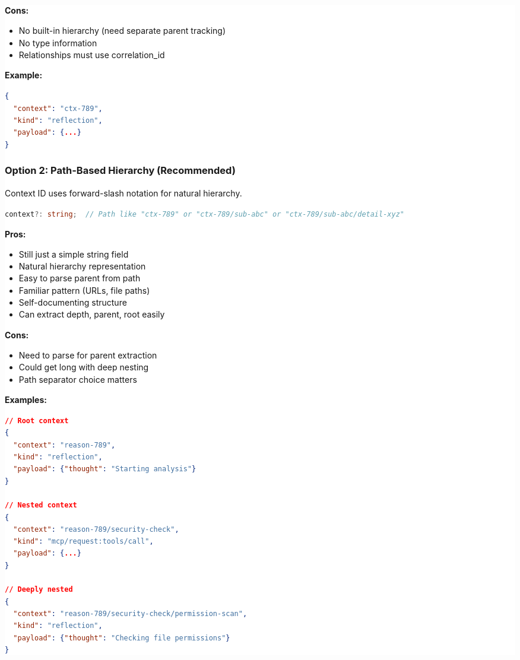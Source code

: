 **Cons:**
- No built-in hierarchy (need separate parent tracking)
- No type information
- Relationships must use correlation_id

**Example:**
```json
{
  "context": "ctx-789",
  "kind": "reflection",
  "payload": {...}
}
```

### Option 2: Path-Based Hierarchy (Recommended)

Context ID uses forward-slash notation for natural hierarchy.

```typescript
context?: string;  // Path like "ctx-789" or "ctx-789/sub-abc" or "ctx-789/sub-abc/detail-xyz"
```

**Pros:**
- Still just a simple string field
- Natural hierarchy representation
- Easy to parse parent from path
- Familiar pattern (URLs, file paths)
- Self-documenting structure
- Can extract depth, parent, root easily

**Cons:**
- Need to parse for parent extraction
- Could get long with deep nesting
- Path separator choice matters

**Examples:**
```json
// Root context
{
  "context": "reason-789",
  "kind": "reflection",
  "payload": {"thought": "Starting analysis"}
}

// Nested context
{
  "context": "reason-789/security-check",
  "kind": "mcp/request:tools/call",
  "payload": {...}
}

// Deeply nested
{
  "context": "reason-789/security-check/permission-scan",
  "kind": "reflection",
  "payload": {"thought": "Checking file permissions"}
}
```
